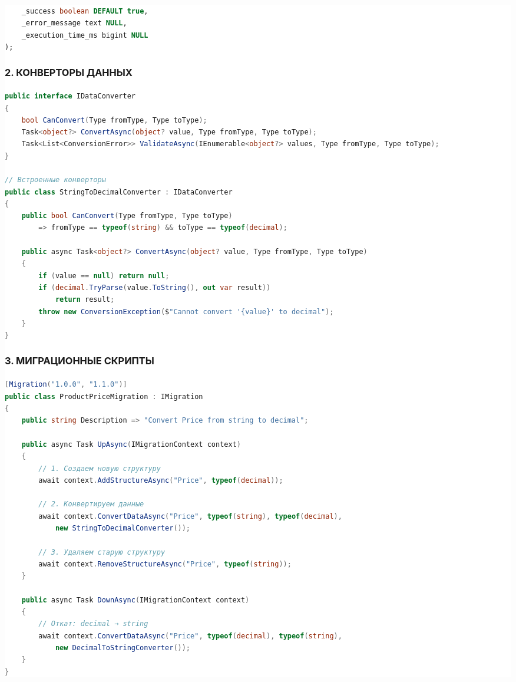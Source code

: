 ```sql
    _success boolean DEFAULT true,
    _error_message text NULL,
    _execution_time_ms bigint NULL
);
```

### 2. **КОНВЕРТОРЫ ДАННЫХ**

```csharp
public interface IDataConverter
{
    bool CanConvert(Type fromType, Type toType);
    Task<object?> ConvertAsync(object? value, Type fromType, Type toType);
    Task<List<ConversionError>> ValidateAsync(IEnumerable<object?> values, Type fromType, Type toType);
}

// Встроенные конверторы
public class StringToDecimalConverter : IDataConverter
{
    public bool CanConvert(Type fromType, Type toType) 
        => fromType == typeof(string) && toType == typeof(decimal);
    
    public async Task<object?> ConvertAsync(object? value, Type fromType, Type toType)
    {
        if (value == null) return null;
        if (decimal.TryParse(value.ToString(), out var result))
            return result;
        throw new ConversionException($"Cannot convert '{value}' to decimal");
    }
}
```

### 3. **МИГРАЦИОННЫЕ СКРИПТЫ**

```csharp
[Migration("1.0.0", "1.1.0")]
public class ProductPriceMigration : IMigration
{
    public string Description => "Convert Price from string to decimal";
    
    public async Task UpAsync(IMigrationContext context)
    {
        // 1. Создаем новую структуру
        await context.AddStructureAsync("Price", typeof(decimal));
        
        // 2. Конвертируем данные
        await context.ConvertDataAsync("Price", typeof(string), typeof(decimal), 
            new StringToDecimalConverter());
        
        // 3. Удаляем старую структуру
        await context.RemoveStructureAsync("Price", typeof(string));
    }
    
    public async Task DownAsync(IMigrationContext context)
    {
        // Откат: decimal → string
        await context.ConvertDataAsync("Price", typeof(decimal), typeof(string),
            new DecimalToStringConverter());
    }
}
```
